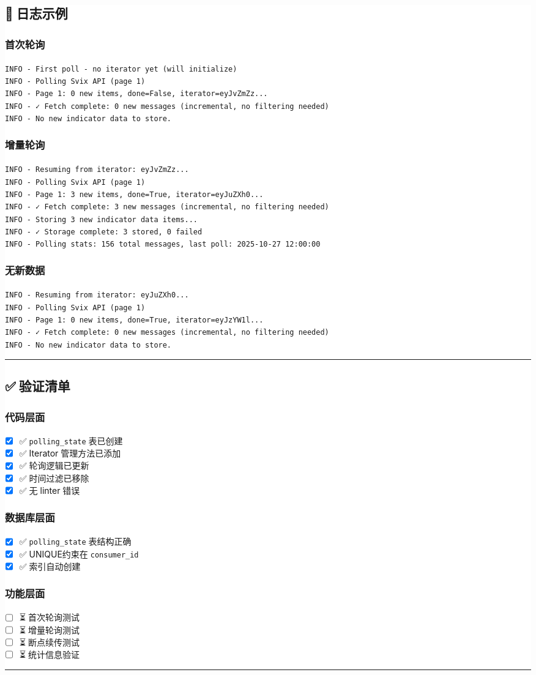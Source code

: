 
## 📝 日志示例

### 首次轮询
```
INFO - First poll - no iterator yet (will initialize)
INFO - Polling Svix API (page 1)
INFO - Page 1: 0 new items, done=False, iterator=eyJvZmZz...
INFO - ✓ Fetch complete: 0 new messages (incremental, no filtering needed)
INFO - No new indicator data to store.
```

### 增量轮询
```
INFO - Resuming from iterator: eyJvZmZz...
INFO - Polling Svix API (page 1)
INFO - Page 1: 3 new items, done=True, iterator=eyJuZXh0...
INFO - ✓ Fetch complete: 3 new messages (incremental, no filtering needed)
INFO - Storing 3 new indicator data items...
INFO - ✓ Storage complete: 3 stored, 0 failed
INFO - Polling stats: 156 total messages, last poll: 2025-10-27 12:00:00
```

### 无新数据
```
INFO - Resuming from iterator: eyJuZXh0...
INFO - Polling Svix API (page 1)
INFO - Page 1: 0 new items, done=True, iterator=eyJzYW1l...
INFO - ✓ Fetch complete: 0 new messages (incremental, no filtering needed)
INFO - No new indicator data to store.
```

---

## ✅ 验证清单

### 代码层面
- [x] ✅ `polling_state` 表已创建
- [x] ✅ Iterator 管理方法已添加
- [x] ✅ 轮询逻辑已更新
- [x] ✅ 时间过滤已移除
- [x] ✅ 无 linter 错误

### 数据库层面
- [x] ✅ `polling_state` 表结构正确
- [x] ✅ UNIQUE约束在 `consumer_id`
- [x] ✅ 索引自动创建

### 功能层面
- [ ] ⏳ 首次轮询测试
- [ ] ⏳ 增量轮询测试
- [ ] ⏳ 断点续传测试
- [ ] ⏳ 统计信息验证

---